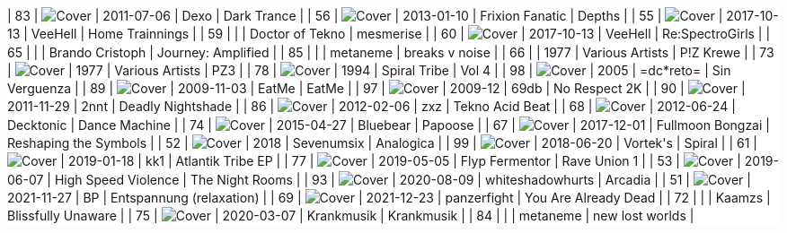 | 83 | ![Cover](https://i.discogs.com/v_K9JNv34lm7RAJ9QIcNl-T0EuwEWnXLlTiFXJSOUyU/rs:fit/g:sm/q:40/h:150/w:150/czM6Ly9kaXNjb2dz/LWRhdGFiYXNlLWlt/YWdlcy9SLTU1NzA1/MTUtMTM5NjgzMjIz/Mi0yMjg1LnBuZw.jpeg) | 2011-07-06 | Dexo | Dark Trance |
| 56 | ![Cover](https://i.discogs.com/kgQH0lnoFM5vMcy0Y50Iv5EUITUaCJwKJ2Pj6x1zI50/rs:fit/g:sm/q:40/h:150/w:150/czM6Ly9kaXNjb2dz/LWRhdGFiYXNlLWlt/YWdlcy9SLTQxOTAx/MjctMTM2MTU1NjQw/NS03Mzc0LmpwZWc.jpeg) | 2013-01-10 | Frixion Fanatic | Depths |
| 55 | ![Cover](https://i.discogs.com/nFkLw9LvLzhN6wZyeYXiU8ugOfuCTXwsejZL4bR2ZYg/rs:fit/g:sm/q:40/h:150/w:150/czM6Ly9kaXNjb2dz/LWRhdGFiYXNlLWlt/YWdlcy9SLTE0NTQz/NDUxLTE1NzY3MTQw/MzMtNTIxNC5wbmc.jpeg) | 2017-10-13 | VeeHell | Home Trainnings |
| 59 |  |  | Doctor of Tekno | mesmerise |
| 60 | ![Cover](https://i.discogs.com/nFkLw9LvLzhN6wZyeYXiU8ugOfuCTXwsejZL4bR2ZYg/rs:fit/g:sm/q:40/h:150/w:150/czM6Ly9kaXNjb2dz/LWRhdGFiYXNlLWlt/YWdlcy9SLTE0NTQz/NDUxLTE1NzY3MTQw/MzMtNTIxNC5wbmc.jpeg) | 2017-10-13 | VeeHell | Re:SpectroGirls |
| 65 |  |  | Brando Cristoph | Journey: Amplified |
| 85 |  |  | metaneme | breaks v noise |
| 66 |  | 1977 | Various Artists | P!Z Krewe |
| 73 | ![Cover](https://i.discogs.com/IHvMpMhWQugl60SaxYcszY9wD49j0YvTBmcGzzmbP7E/rs:fit/g:sm/q:40/h:150/w:150/czM6Ly9kaXNjb2dz/LWRhdGFiYXNlLWlt/YWdlcy9SLTc0MDAt/MTU5MTUyMjUwMS01/NTA2LmpwZWc.jpeg) | 1977 | Various Artists | PZ3 |
| 78 | ![Cover](https://i.discogs.com/pp_lGJeO0ga2QOoTr9zYBZfAp_4pAm4KGWFSb-ziRHk/rs:fit/g:sm/q:40/h:150/w:150/czM6Ly9kaXNjb2dz/LWRhdGFiYXNlLWlt/YWdlcy9SLTEwODky/MjItMTE5MTE5NTcy/Ny5qcGVn.jpeg) | 1994 | Spiral Tribe | Vol 4 |
| 98 | ![Cover](https://i.discogs.com/YDXpLFiaEzwaFxdDk_dUA6lxY76ru9KS3A1fshyZwNI/rs:fit/g:sm/q:40/h:150/w:150/czM6Ly9kaXNjb2dz/LWRhdGFiYXNlLWlt/YWdlcy9SLTMyMDI4/ODE1LTE3MjkxODQx/MTYtNzM0MC5qcGVn.jpeg) | 2005 | &#x3D;dc*reto&#x3D; | Sin Verguenza |
| 89 | ![Cover](https://i.discogs.com/_62JsVfGAQaYgu8U-EX6WbXG_C2e-4aHogiSvQ_XBP0/rs:fit/g:sm/q:40/h:150/w:150/czM6Ly9kaXNjb2dz/LWRhdGFiYXNlLWlt/YWdlcy9SLTE2NzYx/NTgtMTIzNjE5NTUw/Ni5qcGVn.jpeg) | 2009-11-03 | EatMe | EatMe |
| 97 | ![Cover](https://i.discogs.com/dT21_K94nabhlFnelcLrnW5xbSaCNHueslMKtj-8kfw/rs:fit/g:sm/q:40/h:150/w:150/czM6Ly9kaXNjb2dz/LWRhdGFiYXNlLWlt/YWdlcy9SLTIwNDcx/MTktMTI2MDY3MDc0/NC5qcGVn.jpeg) | 2009-12 | 69db | No Respect 2K |
| 90 | ![Cover](https://i.discogs.com/4K9XDprvOcSQzpcfIewJRWF_nIenPqnwCyxg2RyGVeE/rs:fit/g:sm/q:40/h:150/w:150/czM6Ly9kaXNjb2dz/LWRhdGFiYXNlLWlt/YWdlcy9SLTMyNjEy/ODItMTMyMjgzOTM2/NS5qcGVn.jpeg) | 2011-11-29 | 2nnt | Deadly Nightshade |
| 86 | ![Cover](https://i.discogs.com/n5kAHbZLhna58d7y1RK0E65r3HVmc2ON3Gz9v3dYeIE/rs:fit/g:sm/q:40/h:150/w:150/czM6Ly9kaXNjb2dz/LWRhdGFiYXNlLWlt/YWdlcy9SLTEzNDQ0/MjMzLTE1NTQzMjI2/MDEtMTk3NC5qcGVn.jpeg) | 2012-02-06 | zxz | Tekno Acid Beat |
| 68 | ![Cover](https://i.discogs.com/6ZkMpwjWPPzxqsCv7F6p1gUGcO4pmBWtM8AQD72wSYU/rs:fit/g:sm/q:40/h:150/w:150/czM6Ly9kaXNjb2dz/LWRhdGFiYXNlLWlt/YWdlcy9SLTQzMjM1/MzgtMTQ1NDY2OTY1/NC01MDc3LmpwZWc.jpeg) | 2012-06-24 | Decktonic | Dance Machine |
| 74 | ![Cover](https://i.discogs.com/GYp1p0AonzEheY3MzGd1pKD4s4_JpLW7UpK1wjw9t-M/rs:fit/g:sm/q:40/h:150/w:150/czM6Ly9kaXNjb2dz/LWRhdGFiYXNlLWlt/YWdlcy9SLTY5NDUy/OTQtMTQzMDA5NzA0/MC0zOTQwLmpwZWc.jpeg) | 2015-04-27 | Bluebear | Papoose |
| 67 | ![Cover](https://i.discogs.com/Gy3Kjg0zaKeIguROx3atTGW85F6LHjEsvsOJihUPCo8/rs:fit/g:sm/q:40/h:150/w:150/czM6Ly9kaXNjb2dz/LWRhdGFiYXNlLWlt/YWdlcy9SLTEzNTY5/ODEzLTE1NTY3MDU1/NzUtMzYzMS5qcGVn.jpeg) | 2017-12-01 | Fullmoon Bongzai | Reshaping the Symbols |
| 52 | ![Cover](https://i.discogs.com/wS-t8wgEYnLsCnmTBYYAkyM25gvKX7AzSIOkfXONMtQ/rs:fit/g:sm/q:40/h:150/w:150/czM6Ly9kaXNjb2dz/LWRhdGFiYXNlLWlt/YWdlcy9SLTE1OTU5/MDI0LTE2MDA5MzY4/NTgtNTU0NS5qcGVn.jpeg) | 2018 | Sevenumsix | Analogica |
| 99 | ![Cover](https://i.discogs.com/WvA_3Ow_zfeUBesF_MvPvztdFOJ3QmdTs2jllOSas4g/rs:fit/g:sm/q:40/h:150/w:150/czM6Ly9kaXNjb2dz/LWRhdGFiYXNlLWlt/YWdlcy9SLTEyMTU1/NTAwLTE1Mjk0MjQz/MzAtOTcwMy5qcGVn.jpeg) | 2018-06-20 | Vortek&#39;s | Spiral |
| 61 | ![Cover](https://i.discogs.com/WcZso8l3pBztvpfDd04vdBOIbt6cBqAf-Ql-K3D8tLE/rs:fit/g:sm/q:40/h:150/w:150/czM6Ly9kaXNjb2dz/LWRhdGFiYXNlLWlt/YWdlcy9SLTEwNTI1/MTY4LTE1NDk1NTU1/MjAtMzc0MC5wbmc.jpeg) | 2019-01-18 | kk1 | Atlantik Tribe EP |
| 77 | ![Cover](https://i.discogs.com/ajgQ5MMck3MBC55Kz2MjDq576OehUQTwNfClmd2HskQ/rs:fit/g:sm/q:40/h:150/w:150/czM6Ly9kaXNjb2dz/LWRhdGFiYXNlLWlt/YWdlcy9SLTEzNjE3/ODI0LTE1NTc2MTE0/MjUtMzI4My5qcGVn.jpeg) | 2019-05-05 | Flyp Fermentor | Rave Union 1 |
| 53 | ![Cover](https://i.discogs.com/SbR9fdQ56xLPWGTTZIVQ7SqQrcfP5oN_tcA3pzEJIRE/rs:fit/g:sm/q:40/h:150/w:150/czM6Ly9kaXNjb2dz/LWRhdGFiYXNlLWlt/YWdlcy9SLTEzNzg3/Mzc3LTE1NjExMjQx/OTAtNTUyOS5qcGVn.jpeg) | 2019-06-07 | High Speed Violence | The Night Rooms |
| 93 | ![Cover](https://i.discogs.com/hmpoiNTH8KigC7AL9gbovt-JZmFTaIDPsyUW_SIlr30/rs:fit/g:sm/q:40/h:150/w:150/czM6Ly9kaXNjb2dz/LWRhdGFiYXNlLWlt/YWdlcy9SLTE1ODIz/ODg4LTE1OTg0NjQ0/NzAtOTQ1OS5qcGVn.jpeg) | 2020-08-09 | whiteshadowhurts | Arcadia |
| 51 | ![Cover](https://i.discogs.com/bZFM2XOXurbuh0phBklFmCZJ7LEftVK14dJ4NV_RqFo/rs:fit/g:sm/q:40/h:150/w:150/czM6Ly9kaXNjb2dz/LWRhdGFiYXNlLWlt/YWdlcy9SLTIyMjEy/MDkxLTE2NDUyMTQ2/MzItMjY1My5qcGVn.jpeg) | 2021-11-27 | BP | Entspannung (relaxation) |
| 69 | ![Cover](https://i.discogs.com/uzngjT3fv_Wi9_0-zVbCU-Oz2R06ZEXEsdzSGYjitDk/rs:fit/g:sm/q:40/h:150/w:150/czM6Ly9kaXNjb2dz/LWRhdGFiYXNlLWlt/YWdlcy9SLTIyNTE4/MTM3LTE2NDczNDgy/ODMtMzE2MC5qcGVn.jpeg) | 2021-12-23 | panzerfight | You Are Already Dead |
| 72 |  |  | Kaamzs | Blissfully Unaware |
| 75 | ![Cover](https://i.discogs.com/CSbAZIozUuK99ApiiQMiTzURXaZw_63NivPGmD27RnM/rs:fit/g:sm/q:40/h:150/w:150/czM6Ly9kaXNjb2dz/LWRhdGFiYXNlLWlt/YWdlcy9SLTE0OTY2/MTIwLTE1ODQ4MzAz/NDAtMTY3NS5qcGVn.jpeg) | 2020-03-07 | Krankmusik | Krankmusik |
| 84 |  |  | metaneme | new lost worlds |